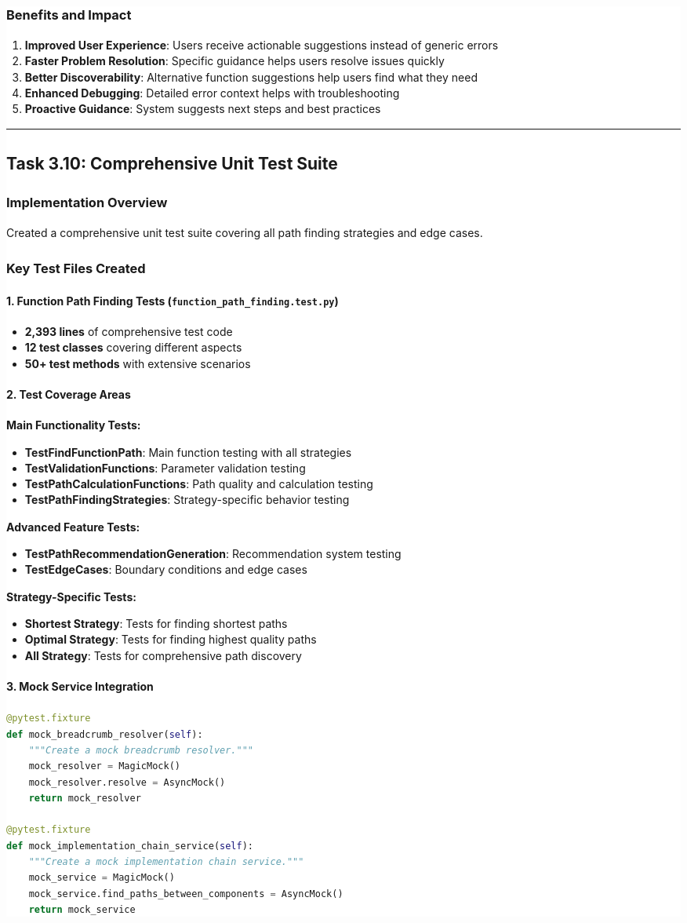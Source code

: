 ### Benefits and Impact

1. **Improved User Experience**: Users receive actionable suggestions instead of generic errors
2. **Faster Problem Resolution**: Specific guidance helps users resolve issues quickly
3. **Better Discoverability**: Alternative function suggestions help users find what they need
4. **Enhanced Debugging**: Detailed error context helps with troubleshooting
5. **Proactive Guidance**: System suggests next steps and best practices

---

## Task 3.10: Comprehensive Unit Test Suite

### Implementation Overview
Created a comprehensive unit test suite covering all path finding strategies and edge cases.

### Key Test Files Created

#### 1. Function Path Finding Tests (`function_path_finding.test.py`)
- **2,393 lines** of comprehensive test code
- **12 test classes** covering different aspects
- **50+ test methods** with extensive scenarios

#### 2. Test Coverage Areas

**Main Functionality Tests:**
- **TestFindFunctionPath**: Main function testing with all strategies
- **TestValidationFunctions**: Parameter validation testing
- **TestPathCalculationFunctions**: Path quality and calculation testing
- **TestPathFindingStrategies**: Strategy-specific behavior testing

**Advanced Feature Tests:**
- **TestPathRecommendationGeneration**: Recommendation system testing
- **TestEdgeCases**: Boundary conditions and edge cases

**Strategy-Specific Tests:**
- **Shortest Strategy**: Tests for finding shortest paths
- **Optimal Strategy**: Tests for finding highest quality paths
- **All Strategy**: Tests for comprehensive path discovery

#### 3. Mock Service Integration
```python
@pytest.fixture
def mock_breadcrumb_resolver(self):
    """Create a mock breadcrumb resolver."""
    mock_resolver = MagicMock()
    mock_resolver.resolve = AsyncMock()
    return mock_resolver

@pytest.fixture
def mock_implementation_chain_service(self):
    """Create a mock implementation chain service."""
    mock_service = MagicMock()
    mock_service.find_paths_between_components = AsyncMock()
    return mock_service
```
